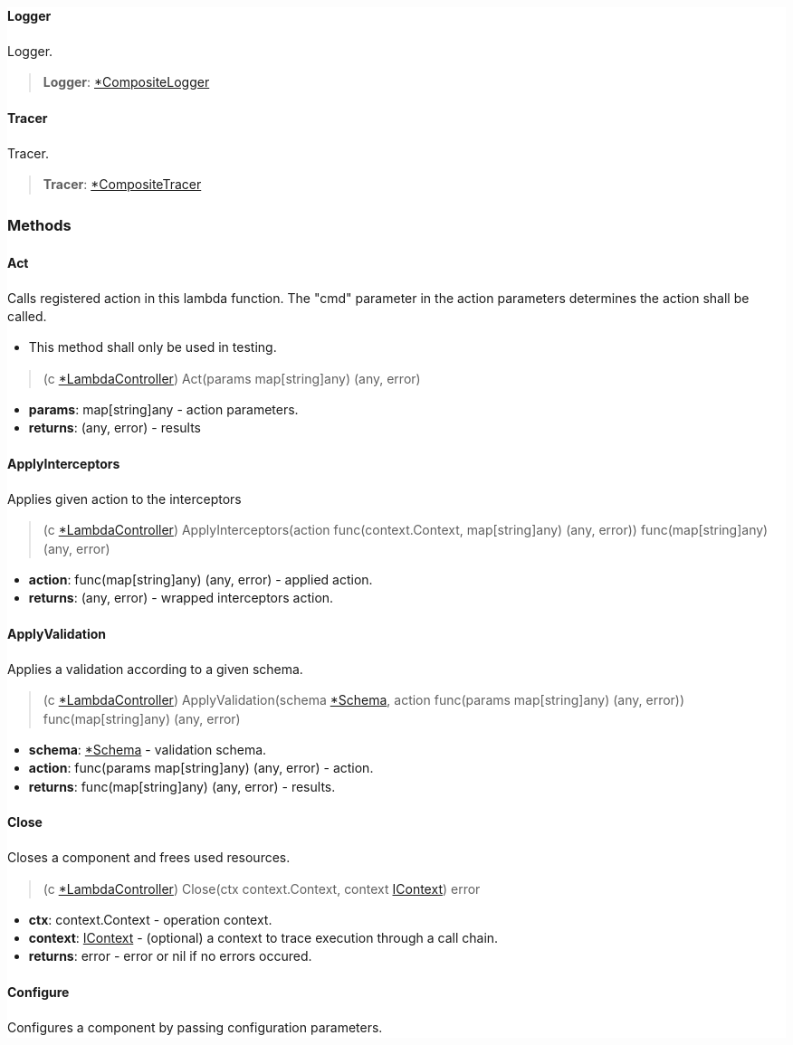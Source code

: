 #### Logger
Logger.
> **Logger**: [*CompositeLogger](../../../observability/log/composite_logger)

#### Tracer
Tracer.
> **Tracer**: [*CompositeTracer](../../../observability/trace/composite_tracer)

</span>


### Methods

#### Act
Calls registered action in this lambda function.
The "cmd" parameter in the action parameters determines
the action shall be called.

- This method shall only be used in testing.

> (c [*LambdaController]()) Act(params map[string]any) (any, error)

- **params**: map[string]any - action parameters.
- **returns**: (any, error) - results

#### ApplyInterceptors
Applies given action to the interceptors

> (c [*LambdaController]()) ApplyInterceptors(action func(context.Context, map[string]any) (any, error)) func(map[string]any) (any, error)

- **action**: func(map[string]any) (any, error) - applied action.
- **returns**: (any, error) - wrapped interceptors action.

#### ApplyValidation
Applies a validation according to a given schema.

> (c [*LambdaController]()) ApplyValidation(schema [*Schema](../../../data/validate/schema), action func(params map[string]any) (any, error)) func(map[string]any) (any, error)

- **schema**: [*Schema](../../../data/validate/schema) - validation schema.
- **action**: func(params map[string]any) (any, error) - action.
- **returns**: func(map[string]any) (any, error) - results.

#### Close
Closes a component and frees used resources.

> (c [*LambdaController]()) Close(ctx context.Context, context [IContext](../../../components/context/icontext)) error

- **ctx**: context.Context - operation context.
- **context**: [IContext](../../../components/context/icontext) - (optional) a context to trace execution through a call chain.
- **returns**: error - error or nil if no errors occured.


#### Configure
Configures a component by passing configuration parameters.

